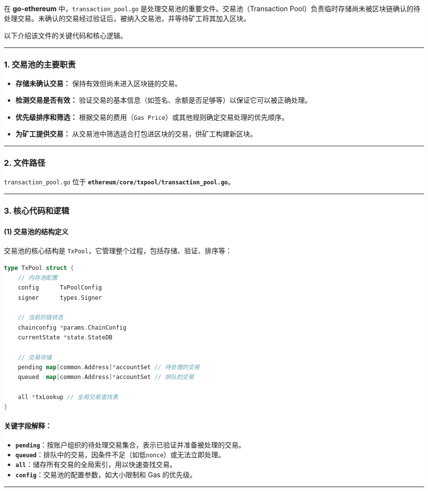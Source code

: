 在 **go-ethereum** 中，`transaction_pool.go` 是处理交易池的重要文件。交易池（Transaction Pool）负责临时存储尚未被区块链确认的待处理交易。未确认的交易经过验证后，被纳入交易池，并等待矿工将其加入区块。

以下介绍该文件的关键代码和核心逻辑。

---

### **1. 交易池的主要职责**

- **存储未确认交易：**
  保持有效但尚未进入区块链的交易。
  
- **检测交易是否有效：**
  验证交易的基本信息（如签名、余额是否足够等）以保证它可以被正确处理。

- **优先级排序和筛选：**
  根据交易的费用（`Gas Price`）或其他规则确定交易处理的优先顺序。

- **为矿工提供交易：**
  从交易池中筛选适合打包进区块的交易，供矿工构建新区块。

---

### **2. 文件路径**

`transaction_pool.go` 位于 **`ethereum/core/txpool/transaction_pool.go`**。

---

### **3. 核心代码和逻辑**

#### **(1) 交易池的结构定义**

交易池的核心结构是 `TxPool`，它管理整个过程，包括存储、验证、排序等：
```go
type TxPool struct {
	// 内存池配置
	config      TxPoolConfig
	signer      types.Signer

	// 当前的链状态
	chainconfig *params.ChainConfig
	currentState *state.StateDB

	// 交易存储
	pending map[common.Address]*accountSet // 待处理的交易
	queued  map[common.Address]*accountSet // 排队的交易

	all *txLookup // 全局交易查找表
}
```

#### 关键字段解释：
- **`pending`**：按账户组织的待处理交易集合，表示已验证并准备被处理的交易。
- **`queued`**：排队中的交易，因条件不足（如低`nonce`）或无法立即处理。
- **`all`**：储存所有交易的全局索引，用以快速查找交易。
- **`config`**：交易池的配置参数，如大小限制和 Gas 的优先级。

---
